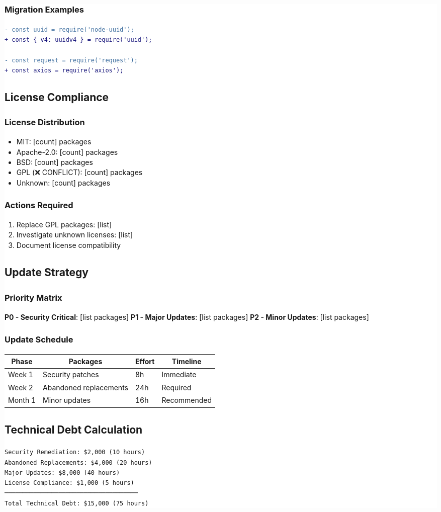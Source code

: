 ### Migration Examples

```diff
- const uuid = require('node-uuid');
+ const { v4: uuidv4 } = require('uuid');

- const request = require('request');
+ const axios = require('axios');
```

## License Compliance

### License Distribution

- MIT: [count] packages
- Apache-2.0: [count] packages
- BSD: [count] packages
- GPL (❌ CONFLICT): [count] packages
- Unknown: [count] packages

### Actions Required

1. Replace GPL packages: [list]
2. Investigate unknown licenses: [list]
3. Document license compatibility

## Update Strategy

### Priority Matrix

**P0 - Security Critical**: [list packages]
**P1 - Major Updates**: [list packages]
**P2 - Minor Updates**: [list packages]

### Update Schedule

| Phase   | Packages               | Effort | Timeline    |
| ------- | ---------------------- | ------ | ----------- |
| Week 1  | Security patches       | 8h     | Immediate   |
| Week 2  | Abandoned replacements | 24h    | Required    |
| Month 1 | Minor updates          | 16h    | Recommended |

## Technical Debt Calculation

```
Security Remediation: $2,000 (10 hours)
Abandoned Replacements: $4,000 (20 hours)
Major Updates: $8,000 (40 hours)
License Compliance: $1,000 (5 hours)
─────────────────────────────────────
Total Technical Debt: $15,000 (75 hours)
```
